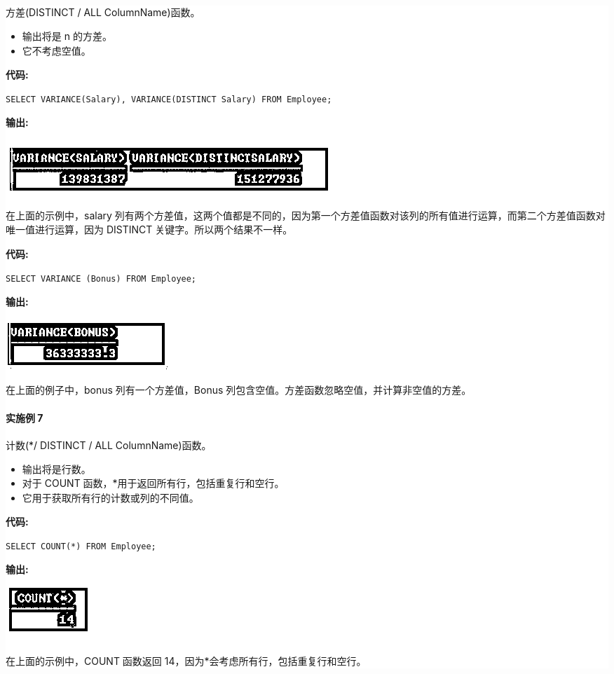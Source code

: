 方差(DISTINCT / ALL ColumnName)函数。

*   输出将是 n 的方差。
*   它不考虑空值。

**代码:**

`SELECT VARIANCE(Salary), VARIANCE(DISTINCT Salary) FROM Employee;`

**输出:**

![variance](img/d2d0e5993f216ae916f3ce9e35364ebb.png)



在上面的示例中，salary 列有两个方差值，这两个值都是不同的，因为第一个方差值函数对该列的所有值进行运算，而第二个方差值函数对唯一值进行运算，因为 DISTINCT 关键字。所以两个结果不一样。

**代码:**

`SELECT VARIANCE (Bonus) FROM Employee;`

**输出:**

![Oracle Aggregate Functions 13](img/395ef5a400274e8208529f5976a83d04.png)



在上面的例子中，bonus 列有一个方差值，Bonus 列包含空值。方差函数忽略空值，并计算非空值的方差。

#### 实施例 7

计数(*/ DISTINCT / ALL ColumnName)函数。

*   输出将是行数。
*   对于 COUNT 函数，*用于返回所有行，包括重复行和空行。
*   它用于获取所有行的计数或列的不同值。

**代码:**

`SELECT COUNT(*) FROM Employee;`

**输出:**

![count](img/b23a8ba51d98556ae059a0ce2b86146d.png)



在上面的示例中，COUNT 函数返回 14，因为*会考虑所有行，包括重复行和空行。
